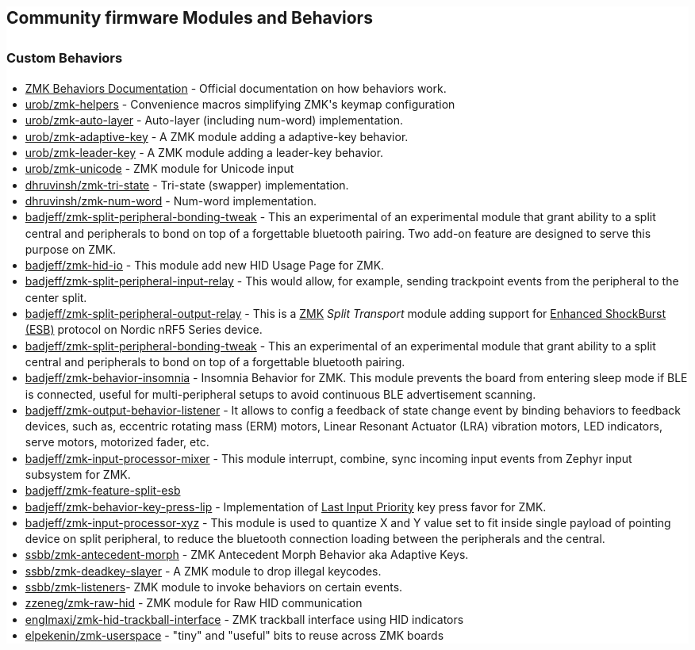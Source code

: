 ## Community firmware Modules and Behaviors

### Custom Behaviors

* [ZMK Behaviors Documentation](https://zmk.dev/docs/keymaps/behaviors) - Official documentation on how behaviors work.
* [urob/zmk-helpers](https://github.com/urob/zmk-helpers) - Convenience macros simplifying ZMK's keymap configuration
* [urob/zmk-auto-layer](https://github.com/urob/zmk-auto-layer) - Auto-layer (including num-word) implementation.
* [urob/zmk-adaptive-key](https://github.com/urob/zmk-adaptive-key) - A ZMK module adding a adaptive-key behavior.
* [urob/zmk-leader-key](https://github.com/urob/zmk-leader-key) - A ZMK module adding a leader-key behavior.
* [urob/zmk-unicode](https://github.com/urob/zmk-unicode) - ZMK module for Unicode input
* [dhruvinsh/zmk-tri-state](https://github.com/dhruvinsh/zmk-tri-state) - Tri-state (swapper) implementation.
* [dhruvinsh/zmk-num-word](https://github.com/dhruvinsh/zmk-num-word) - Num-word implementation.
* [badjeff/zmk-split-peripheral-bonding-tweak](https://github.com/badjeff/zmk-split-peripheral-bonding-tweak) - This an experimental of an experimental module that grant ability to a split central and peripherals to bond on top of a forgettable bluetooth pairing. Two add-on feature are designed to serve this purpose on ZMK.
* [badjeff/zmk-hid-io](https://github.com/badjeff/zmk-hid-io) - This module add new HID Usage Page for ZMK.
* [badjeff/zmk-split-peripheral-input-relay](https://github.com/badjeff/zmk-split-peripheral-input-relay) - This would allow, for example, sending trackpoint events from the peripheral to the center split.
* [badjeff/zmk-split-peripheral-output-relay](https://github.com/badjeff/zmk-split-peripheral-output-relay) - This is a [ZMK](https://zmk.dev) *Split Transport* module adding support for [Enhanced ShockBurst (ESB)](https://docs.nordicsemi.com/bundle/ncs-latest/page/nrf/protocols/esb/index.html) protocol on Nordic nRF5 Series device.
* [badjeff/zmk-split-peripheral-bonding-tweak](https://github.com/badjeff/zmk-split-peripheral-bonding-tweak) - This an experimental of an experimental module that grant ability to a split central and peripherals to bond on top of a forgettable bluetooth pairing.
* [badjeff/zmk-behavior-insomnia](https://github.com/badjeff/zmk-behavior-insomnia/) - Insomnia Behavior for ZMK. This module prevents the board from entering sleep mode if BLE is connected, useful for multi-peripheral setups to avoid continuous BLE advertisement scanning.
* [badjeff/zmk-output-behavior-listener](https://github.com/badjeff/zmk-output-behavior-listener) - It allows to config a feedback of state change event by binding behaviors to feedback devices, such as, eccentric rotating mass (ERM) motors, Linear Resonant Actuator (LRA) vibration motors, LED indicators, serve motors, motorized fader, etc.
* [badjeff/zmk-input-processor-mixer](https://github.com/badjeff/zmk-input-processor-mixer) - This module interrupt, combine, sync incoming input events from Zephyr input subsystem for ZMK.
* [badjeff/zmk-feature-split-esb](https://github.com/badjeff/zmk-feature-split-esb)
* [badjeff/zmk-behavior-key-press-lip](https://github.com/badjeff/zmk-behavior-key-press-lip) - Implementation of [Last Input Priority](https://www.hitboxarcade.com/blogs/support/what-is-socd) key press favor for ZMK.
* [badjeff/zmk-input-processor-xyz](https://github.com/badjeff/zmk-input-processor-xyz) - This module is used to quantize X and Y value set to fit inside single payload of pointing device on split peripheral, to reduce the bluetooth connection loading between the peripherals and the central.
* [ssbb/zmk-antecedent-morph](https://github.com/ssbb/zmk-antecedent-morph) - ZMK Antecedent Morph Behavior aka Adaptive Keys.
* [ssbb/zmk-deadkey-slayer](https://github.com/ssbb/zmk-deadkey-slayer) - A ZMK module to drop illegal keycodes.
* [ssbb/zmk-listeners](https://github.com/ssbb/zmk-listeners)- ZMK module to invoke behaviors on certain events.
* [zzeneg/zmk-raw-hid](https://github.com/zzeneg/zmk-raw-hid) - ZMK module for Raw HID communication
* [englmaxi/zmk-hid-trackball-interface](https://github.com/englmaxi/zmk-hid-trackball-interface) - ZMK trackball interface using HID indicators
* [elpekenin/zmk-userspace](https://github.com/elpekenin/zmk-userspace) - "tiny" and "useful" bits to reuse across ZMK boards
